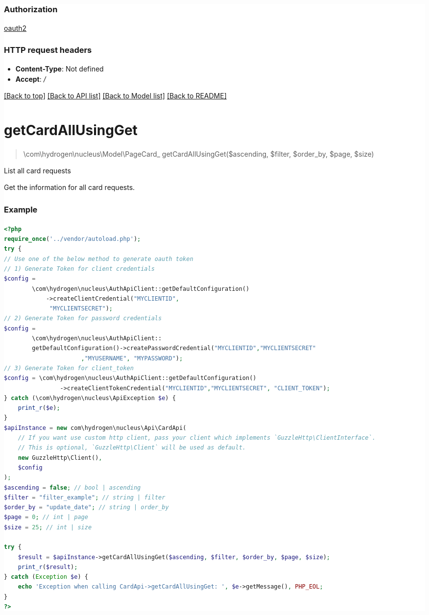 ### Authorization

[oauth2](../../README.md#oauth2)

### HTTP request headers

 - **Content-Type**: Not defined
 - **Accept**: */*

[[Back to top]](#) [[Back to API list]](../../README.md#documentation-for-api-endpoints) [[Back to Model list]](../../README.md#documentation-for-models) [[Back to README]](../../README.md)

# **getCardAllUsingGet**
> \com\hydrogen\nucleus\Model\PageCard_ getCardAllUsingGet($ascending, $filter, $order_by, $page, $size)

List all card requests

Get the information for all card requests.

### Example
```php
<?php
require_once('../vendor/autoload.php');
try {
// Use one of the below method to generate oauth token
// 1) Generate Token for client credentials
$config =
        \com\hydrogen\nucleus\AuthApiClient::getDefaultConfiguration()
            ->createClientCredential("MYCLIENTID",
             "MYCLIENTSECRET");
// 2) Generate Token for password credentials
$config =
        \com\hydrogen\nucleus\AuthApiClient::
        getDefaultConfiguration()->createPasswordCredential("MYCLIENTID","MYCLIENTSECRET"
                      ,"MYUSERNAME", "MYPASSWORD");
// 3) Generate Token for client_token
$config = \com\hydrogen\nucleus\AuthApiClient::getDefaultConfiguration()
                ->createClientTokenCredential("MYCLIENTID","MYCLIENTSECRET", "CLIENT_TOKEN");
} catch (\com\hydrogen\nucleus\ApiException $e) {
    print_r($e);
}
$apiInstance = new com\hydrogen\nucleus\Api\CardApi(
    // If you want use custom http client, pass your client which implements `GuzzleHttp\ClientInterface`.
    // This is optional, `GuzzleHttp\Client` will be used as default.
    new GuzzleHttp\Client(),
    $config
);
$ascending = false; // bool | ascending
$filter = "filter_example"; // string | filter
$order_by = "update_date"; // string | order_by
$page = 0; // int | page
$size = 25; // int | size

try {
    $result = $apiInstance->getCardAllUsingGet($ascending, $filter, $order_by, $page, $size);
    print_r($result);
} catch (Exception $e) {
    echo 'Exception when calling CardApi->getCardAllUsingGet: ', $e->getMessage(), PHP_EOL;
}
?>
```
